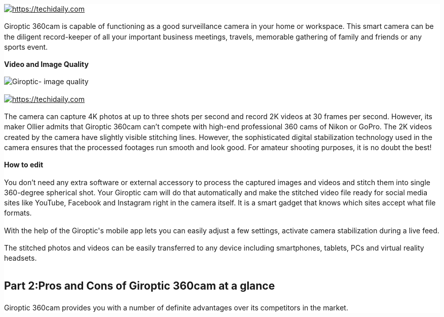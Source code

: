 



<a href="https://aligracehair.sjv.io/c/5597632/2135412/19272" target="_top" id="2135412">
  <img src="//a.impactradius-go.com/display-ad/19272-2135412" border="0" alt="https://techidaily.com" width="250" height="90"/>
</a>
<img height="0" width="0" src="https://aligracehair.sjv.io/i/5597632/2135412/19272" style="position:absolute;visibility:hidden;" border="0" />





 Giroptic 360cam is capable of functioning as a good surveillance camera in your home or workspace. This smart camera can be the diligent record-keeper of all your important business meetings, travels, memorable gathering of family and friends or any sports event.

 **Video and Image Quality**

![Giroptic- image quality](https://images.wondershare.com/filmora/article-images/giroptic-360-cam-image-quality.jpg)






<a href="https://wigfever.sjv.io/c/5597632/2014857/22899" target="_top" id="2014857">
  <img src="//a.impactradius-go.com/display-ad/22899-2014857" border="0" alt="https://techidaily.com" width="320" height="90"/>
</a>
<img height="0" width="0" src="https://wigfever.sjv.io/i/5597632/2014857/22899" style="position:absolute;visibility:hidden;" border="0" />





 The camera can capture 4K photos at up to three shots per second and record 2K videos at 30 frames per second. However, its maker Ollier admits that Giroptic 360cam can’t compete with high-end professional 360 cams of Nikon or GoPro. The 2K videos created by the camera have slightly visible stitching lines. However, the sophisticated digital stabilization technology used in the camera ensures that the processed footages run smooth and look good. For amateur shooting purposes, it is no doubt the best!

 **How to edit**

 You don’t need any extra software or external accessory to process the captured images and videos and stitch them into single 360-degree spherical shot. Your Giroptic cam will do that automatically and make the stitched video file ready for social media sites like YouTube, Facebook and Instagram right in the camera itself. It is a smart gadget that knows which sites accept what file formats.

 With the help of the Giroptic's mobile app lets you can easily adjust a few settings, activate camera stabilization during a live feed.

 The stitched photos and videos can be easily transferred to any device including smartphones, tablets, PCs and virtual reality headsets.

## Part 2:Pros and Cons of Giroptic 360cam at a glance

 Giroptic 360cam provides you with a number of definite advantages over its competitors in the market.
